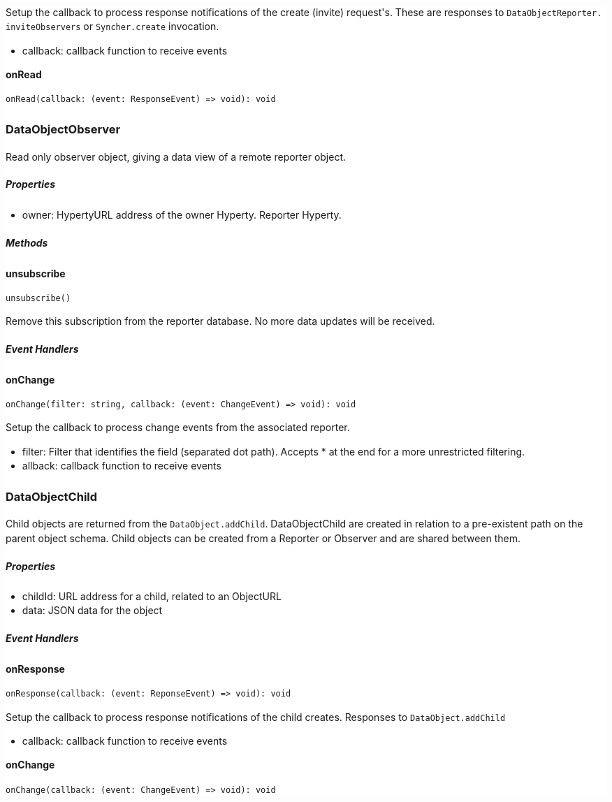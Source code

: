 Setup the callback to process response notifications of the create (invite) request's. These are responses to `DataObjectReporter.inviteObservers` or `Syncher.create` invocation.

* callback: callback function to receive events

**onRead**

`onRead(callback: (event: ResponseEvent) => void): void`

### DataObjectObserver
Read only observer object, giving a data view of a remote reporter object.

##### Properties
* owner: HypertyURL address of the owner Hyperty. Reporter Hyperty.

##### Methods

**unsubscribe**

`unsubscribe()`

Remove this subscription from the reporter database. No more data updates will be received.

##### Event Handlers

**onChange**

`onChange(filter: string, callback: (event: ChangeEvent) => void): void`

Setup the callback to process change events from the associated reporter.

* filter: Filter that identifies the field (separated dot path). Accepts * at the end for a more unrestricted filtering.
* allback: callback function to receive events

### DataObjectChild
Child objects are returned from the `DataObject.addChild`.
DataObjectChild are created in relation to a pre-existent path on the parent object schema.
Child objects can be created from a Reporter or Observer and are shared between them.

##### Properties
* childId: URL address for a child, related to an ObjectURL
* data: JSON data for the object

##### Event Handlers

**onResponse**

`onResponse(callback: (event: ReponseEvent) => void): void`

Setup the callback to process response notifications of the child creates. Responses to `DataObject.addChild`

* callback: callback function to receive events

**onChange**

`onChange(callback: (event: ChangeEvent) => void): void`

